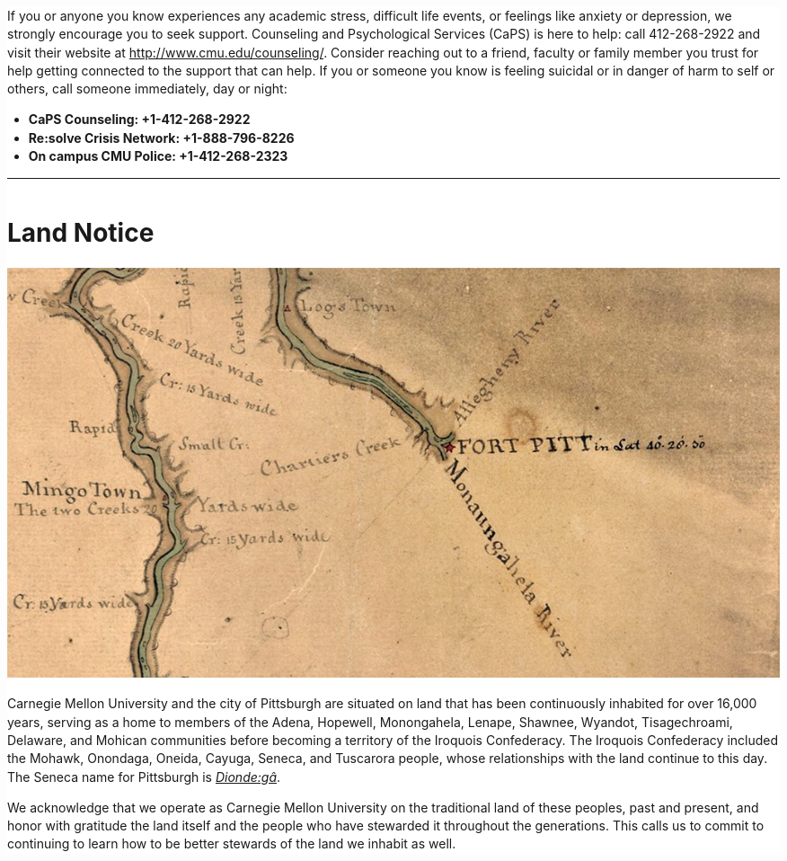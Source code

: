 If you or anyone you know experiences any academic stress, difficult life events, or feelings like anxiety or depression, we strongly encourage you to seek support. Counseling and Psychological Services (CaPS) is here to help: call 412-268-2922 and visit their website at http://www.cmu.edu/counseling/. Consider reaching out to a friend, faculty or family member you trust for help getting connected to the support that can help. If you or someone you know is feeling suicidal or in danger of harm to self or others, call someone immediately, day or night:

* **CaPS Counseling: +1-412-268-2922**
* **Re:solve Crisis Network: +1-888-796-8226**
* **On campus CMU Police: +1-412-268-2323**

---

# Land Notice

![Pittsburgh historic map](images/pittsburgh_map.jpg)

Carnegie Mellon University and the city of Pittsburgh are situated on land that has been continuously inhabited for over 16,000 years, serving as a home to members of the Adena, Hopewell, Monongahela, Lenape, Shawnee, Wyandot, Tisagechroami, Delaware, and Mohican communities before becoming a territory of the Iroquois Confederacy. The Iroquois Confederacy included the Mohawk, Onondaga, Oneida, Cayuga, Seneca, and Tuscarora people, whose relationships with the land continue to this day. The Seneca name for Pittsburgh is [*Dionde:gâ*](https://en.wikipedia.org/wiki/History_of_Pittsburgh).

We acknowledge that we operate as Carnegie Mellon University on the traditional land of these peoples, past and present, and honor with gratitude the land itself and the people who have stewarded it throughout the generations. This calls us to commit to continuing to learn how to be better stewards of the land we inhabit as well.